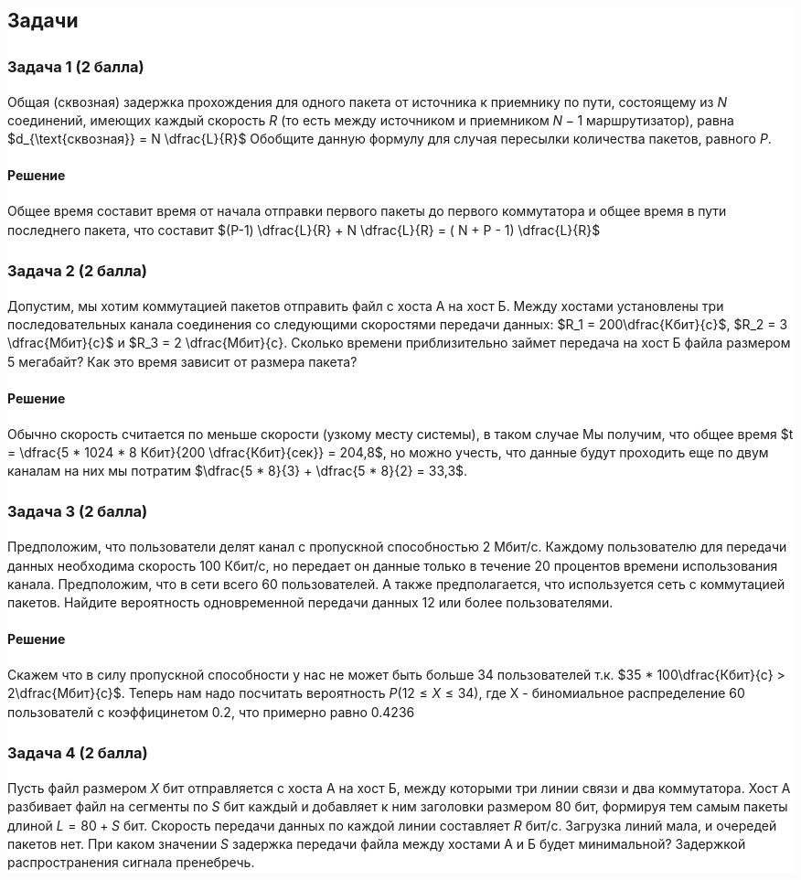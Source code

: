 ## Задачи

### Задача 1 (2 балла)
Общая (сквозная) задержка прохождения для одного пакета от источника к приемнику по пути,
состоящему из $N$ соединений, имеющих каждый скорость $R$ (то есть между источником и
приемником $N - 1$ маршрутизатор), равна $d_{\text{сквозная}} = N \dfrac{L}{R}$
Обобщите данную формулу для случая пересылки количества пакетов, равного $P$.

#### Решение
Общее время составит время от начала отправки первого пакеты до первого коммутатора и общее время в пути последнего пакета, что составит
$(P-1) \dfrac{L}{R} + N \dfrac{L}{R} = ( N + P - 1) \dfrac{L}{R}$

### Задача 2 (2 балла)
Допустим, мы хотим коммутацией пакетов отправить файл с хоста A на хост Б. Между хостами установлены три
последовательных канала соединения со следующими скоростями передачи данных:
$R_1 = 200\dfrac{Кбит}{с}$, $R_2 = 3 \dfrac{Мбит}{с}$ и $R_3 = 2 \dfrac{Мбит}{с}.
Сколько времени приблизительно займет передача на хост Б файла размером $5$ мегабайт?
Как это время зависит от размера пакета?

#### Решение
Обычно скорость считается по меньше скорости (узкому месту системы), в таком случае Мы получим, что
общее время $t = \dfrac{5 * 1024 * 8 Кбит}{200 \dfrac{Кбит}{сек}} = 204,8$, но можно учесть, что данные будут проходить еще по двум
каналам на них мы потратим $\dfrac{5 * 8}\{3} + \dfrac{5 * 8}\{2} = 33,3$.


### Задача 3 (2 балла)
Предположим, что пользователи делят канал с пропускной способностью $2$ Мбит/с. Каждому
пользователю для передачи данных необходима скорость $100$ Кбит/с, но передает он данные
только в течение $20$ процентов времени использования канала. Предположим, что в сети всего $60$
пользователей. А также предполагается, что используется сеть с коммутацией пакетов. Найдите
вероятность одновременной передачи данных $12$ или более пользователями.

#### Решение
Скажем что в силу пропускной способности у нас не может быть больше 34 пользователей т.к. $35 * 100\dfrac{Кбит}{c} > 2\dfrac{Мбит}{c}$.
Теперь нам надо посчитать вероятность $P(12 \leq X \leq 34)$, где X - биномиальное распределение 60 пользователй с коэффицинетом 0.2, 
что примерно равно $0.4236$

### Задача 4 (2 балла)
Пусть файл размером $X$ бит отправляется с хоста А на хост Б, между которыми три линии связи и
два коммутатора. Хост А разбивает файл на сегменты по $S$ бит каждый и добавляет к ним
заголовки размером $80$ бит, формируя тем самым пакеты длиной $L = 80 + S$ бит. Скорость
передачи данных по каждой линии составляет $R$ бит/с. Загрузка линий мала, и очередей пакетов
нет. При каком значении $S$ задержка передачи файла между хостами А и Б будет минимальной?
Задержкой распространения сигнала пренебречь.
